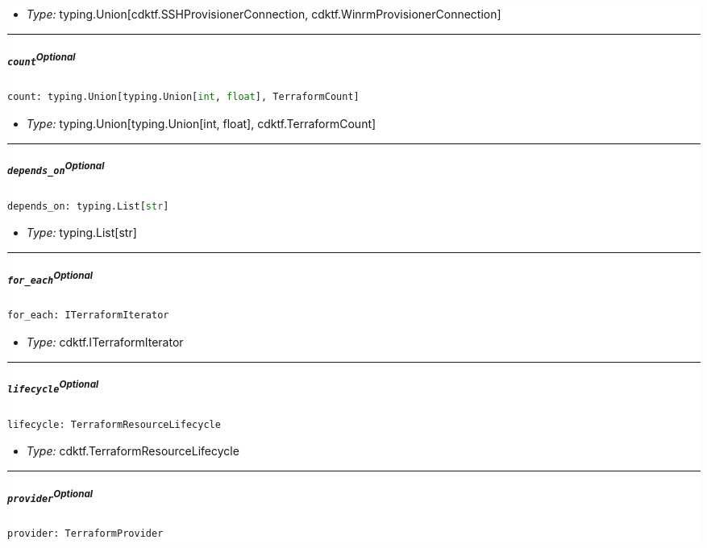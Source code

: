 - *Type:* typing.Union[cdktf.SSHProvisionerConnection, cdktf.WinrmProvisionerConnection]

---

##### `count`<sup>Optional</sup> <a name="count" id="@cdktf/provider-gitlab.projectExternalStatusCheck.ProjectExternalStatusCheck.property.count"></a>

```python
count: typing.Union[typing.Union[int, float], TerraformCount]
```

- *Type:* typing.Union[typing.Union[int, float], cdktf.TerraformCount]

---

##### `depends_on`<sup>Optional</sup> <a name="depends_on" id="@cdktf/provider-gitlab.projectExternalStatusCheck.ProjectExternalStatusCheck.property.dependsOn"></a>

```python
depends_on: typing.List[str]
```

- *Type:* typing.List[str]

---

##### `for_each`<sup>Optional</sup> <a name="for_each" id="@cdktf/provider-gitlab.projectExternalStatusCheck.ProjectExternalStatusCheck.property.forEach"></a>

```python
for_each: ITerraformIterator
```

- *Type:* cdktf.ITerraformIterator

---

##### `lifecycle`<sup>Optional</sup> <a name="lifecycle" id="@cdktf/provider-gitlab.projectExternalStatusCheck.ProjectExternalStatusCheck.property.lifecycle"></a>

```python
lifecycle: TerraformResourceLifecycle
```

- *Type:* cdktf.TerraformResourceLifecycle

---

##### `provider`<sup>Optional</sup> <a name="provider" id="@cdktf/provider-gitlab.projectExternalStatusCheck.ProjectExternalStatusCheck.property.provider"></a>

```python
provider: TerraformProvider
```
